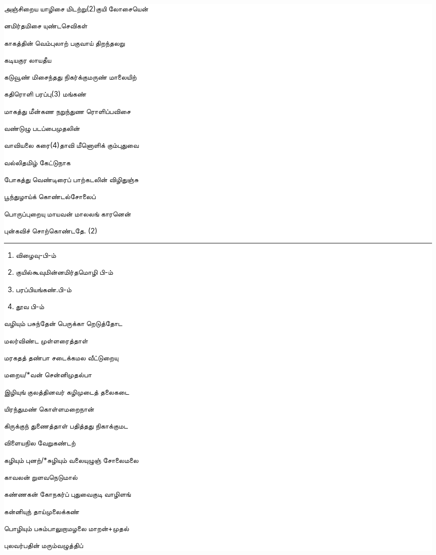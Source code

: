 அஞ்சிறைய யாழிசை மிடற்று(2)குயி லோசையென்  

னமிர்தமிசை யுண்டசெவிகள்  

காகத்தின் வெம்புலாற் பகுவாய் திறந்தலறு  

கடியகுர லாயதீய  

கடுவூண் மிசைந்தது நிகர்க்குமருண் மாலையிற்  

கதிரொளி பரப்பு(3) மங்கண்  

மாகத்து மீன்கண நறுந்துண ரொளிப்பவிசை  

வண்டுழு படப்பைமுதலின்  

வாவியலை கரை(4)தாவி மீனொளிக் கும்புதுவை  

வல்லிதமிழ் கேட்டுநாக  

போகத்து வெண்டிரைப் பாற்கடலின் விழிதுஞ்சு  

பூந்துழாய்க் கொண்டல்சோலைப்  

பொருப்புறையு மாயவன் மாலலங் காரனென்  

புன்கவிச் சொற்கொண்டதே. (2)  

------------------  

1) விழைவு-பி-ம்  

2) குயில்கூவுமின்னமிர்தமொழி பி-ம்  

3) பரப்பியங்கண்.பி-ம்  

4) தூவ பி-ம்  

வழியும் பசுந்தேன் பெருக்கா றெடுத்தோட  

மலர்விண்ட முள்ளரைத்தாள்  

மரகதத் தண்பா சடைக்கமல வீட்டுறையு  

மறைய/*வன் சென்னிமுதல்பா  

இழியுங் குலத்தினவர் கழிமுடைத் தலைகடை  

யிரந்துமண் கொள்ளமறைநான்  

கிருக்குந் துணைத்தாள் பதித்தது நிகாக்குமட  

விளையநில வேறுகண்டற்  

கழியும் புனற்/*சுழியும் வலையுழுஞ் சோலைமலை  

காவலன் றுளவநெடுமால்  

கண்ணகன் கோநகர்ப் புதுவைகுடி வாழிளங்  

கன்னியுந் தாய்முலைக்கண்  

பொழியும் பசும்பாலுறாமழலை மாறன்+முதல்  

புலவர்பதின் மரும்வழுத்திப்  
